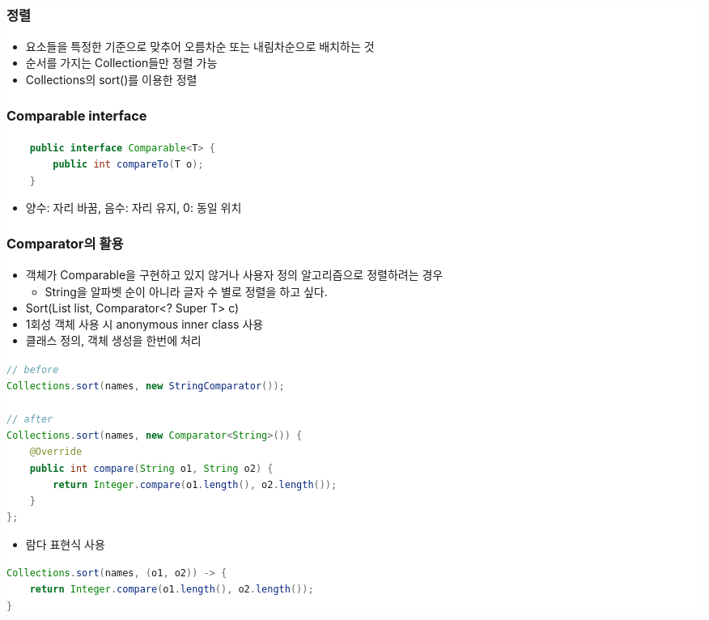 ### 정렬
- 요소들을 특정한 기준으로 맞추어 오름차순 또는 내림차순으로 배치하는 것
- 순서를 가지는 Collection들만 정렬 가능
- Collections의 sort()를 이용한 정렬

### Comparable interface

``` java
    public interface Comparable<T> {
        public int compareTo(T o);
    }
```

- 양수: 자리 바꿈, 음수: 자리 유지, 0: 동일 위치

### Comparator의 활용
- 객체가 Comparable을 구현하고 있지 않거나 사용자 정의 알고리즘으로 정렬하려는 경우
    - String을 알파벳 순이 아니라 글자 수 별로 정렬을 하고 싶다.
- Sort(List<T> list, Comparator<? Super T> c)
- 1회성 객체 사용 시 anonymous inner class 사용
- 클래스 정의, 객체 생성을 한번에 처리

``` java
// before
Collections.sort(names, new StringComparator());

// after
Collections.sort(names, new Comparator<String>()) {
    @Override
    public int compare(String o1, String o2) {
        return Integer.compare(o1.length(), o2.length());
    }
};
```

- 람다 표현식 사용

``` java
Collections.sort(names, (o1, o2)) -> {
    return Integer.compare(o1.length(), o2.length());
}
```